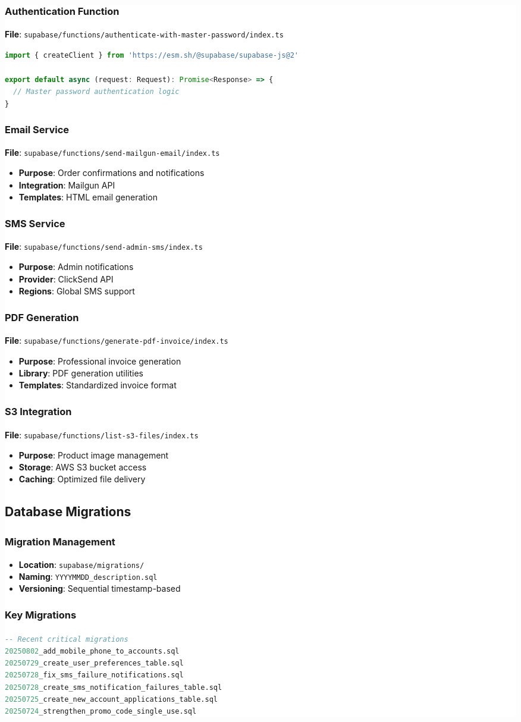 ### Authentication Function
**File**: `supabase/functions/authenticate-with-master-password/index.ts`
```typescript
import { createClient } from 'https://esm.sh/@supabase/supabase-js@2'

export default async (request: Request): Promise<Response> => {
  // Master password authentication logic
}
```

### Email Service
**File**: `supabase/functions/send-mailgun-email/index.ts`
- **Purpose**: Order confirmations and notifications
- **Integration**: Mailgun API
- **Templates**: HTML email generation

### SMS Service  
**File**: `supabase/functions/send-admin-sms/index.ts`
- **Purpose**: Admin notifications
- **Provider**: ClickSend API
- **Regions**: Global SMS support

### PDF Generation
**File**: `supabase/functions/generate-pdf-invoice/index.ts`
- **Purpose**: Professional invoice generation
- **Library**: PDF generation utilities
- **Templates**: Standardized invoice format

### S3 Integration
**File**: `supabase/functions/list-s3-files/index.ts`
- **Purpose**: Product image management
- **Storage**: AWS S3 bucket access
- **Caching**: Optimized file delivery

## Database Migrations

### Migration Management
- **Location**: `supabase/migrations/`
- **Naming**: `YYYYMMDD_description.sql`
- **Versioning**: Sequential timestamp-based

### Key Migrations
```sql
-- Recent critical migrations
20250802_add_mobile_phone_to_accounts.sql
20250729_create_user_preferences_table.sql
20250728_fix_sms_failure_notifications.sql
20250728_create_sms_notification_failures_table.sql
20250725_create_new_account_applications_table.sql
20250724_strengthen_promo_code_single_use.sql
```

